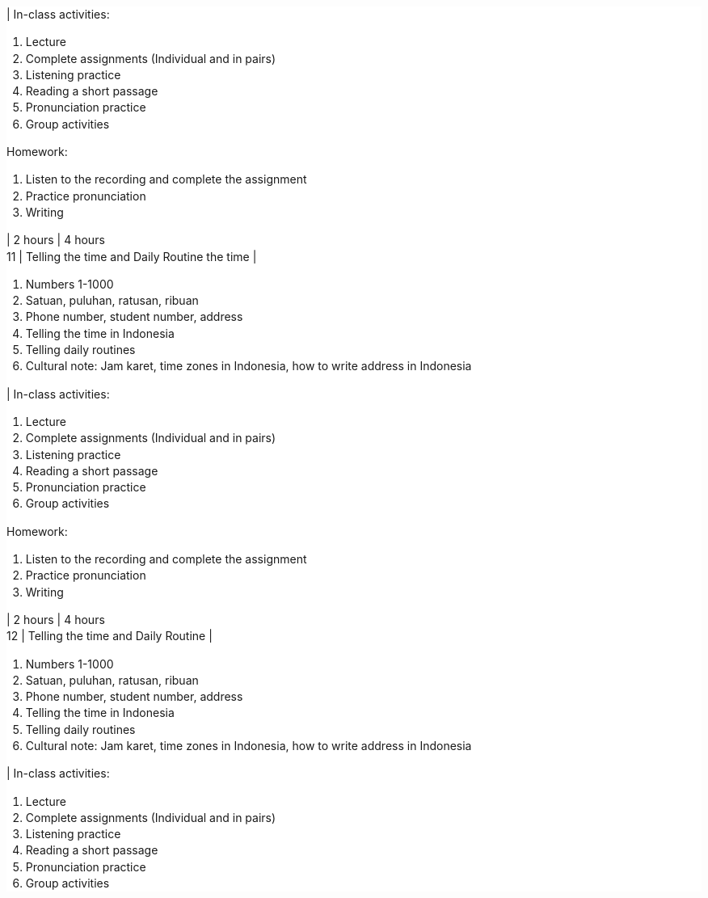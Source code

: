 |  In-class activities: 
  1. Lecture
  2. Complete assignments (Individual and in pairs)
  3. Listening practice
  4. Reading a short passage
  5. Pronunciation practice
  6. Group activities

Homework: 
  1. Listen to the recording and complete the assignment
  2. Practice pronunciation
  3. Writing

|  2 hours |  4 hours  
11 |  Telling the time and Daily Routine the time | 
  1. Numbers 1-1000
  2. Satuan, puluhan, ratusan, ribuan
  3. Phone number, student number, address
  4. Telling the time in Indonesia
  5. Telling daily routines
  6. Cultural note: Jam karet, time zones in Indonesia, how to write address in Indonesia

|  In-class activities: 
  1. Lecture
  2. Complete assignments (Individual and in pairs)
  3. Listening practice
  4. Reading a short passage
  5. Pronunciation practice
  6. Group activities

Homework: 
  1. Listen to the recording and complete the assignment
  2. Practice pronunciation
  3. Writing

|  2 hours |  4 hours  
12 |  Telling the time and Daily Routine | 
  1. Numbers 1-1000
  2. Satuan, puluhan, ratusan, ribuan
  3. Phone number, student number, address
  4. Telling the time in Indonesia
  5. Telling daily routines
  6. Cultural note: Jam karet, time zones in Indonesia, how to write address in Indonesia

|  In-class activities: 
  1. Lecture
  2. Complete assignments (Individual and in pairs)
  3. Listening practice
  4. Reading a short passage
  5. Pronunciation practice
  6. Group activities
